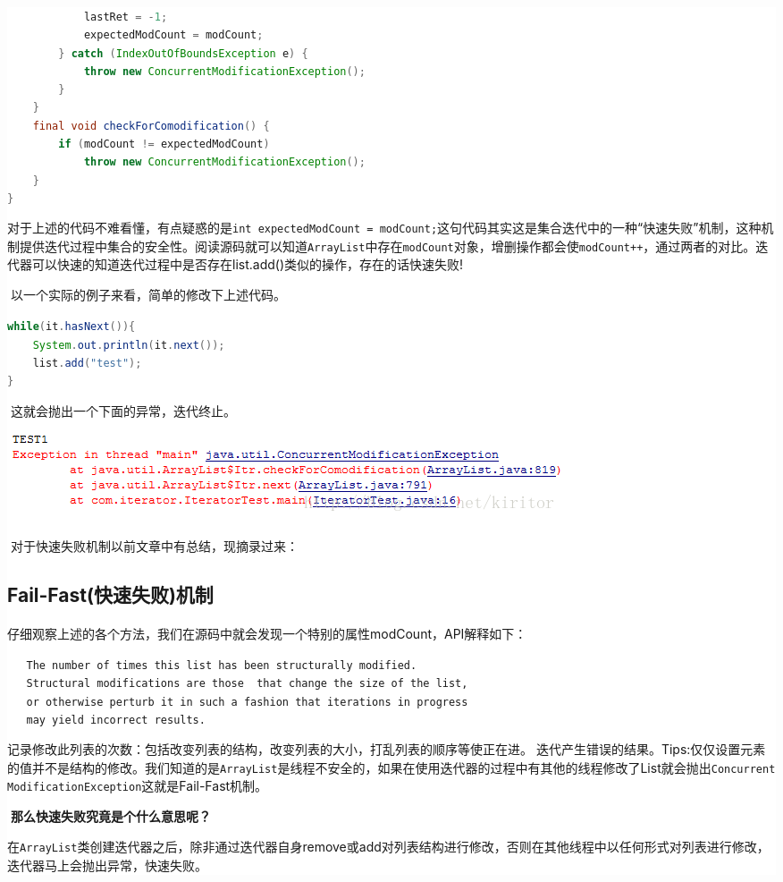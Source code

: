 ```java
            lastRet = -1;                     
            expectedModCount = modCount;             
        } catch (IndexOutOfBoundsException e) {                 
            throw new ConcurrentModificationException();            
        }         
    }         
    final void checkForComodification() {            
        if (modCount != expectedModCount)                
            throw new ConcurrentModificationException();         
    }     
}  
```



​           对于上述的代码不难看懂，有点疑惑的是`int expectedModCount = modCount;`这句代码其实这是集合迭代中的一种“快速失败”机制，这种机制提供迭代过程中集合的安全性。阅读源码就可以知道`ArrayList`中存在`modCount`对象，增删操作都会使`modCount++`，通过两者的对比。迭代器可以快速的知道迭代过程中是否存在list.add()类似的操作，存在的话快速失败!

​           以一个实际的例子来看，简单的修改下上述代码。     

```java
while(it.hasNext()){             
    System.out.println(it.next());              
    list.add("test");         
}  
```

​           这就会抛出一个下面的异常，迭代终止。

​     ![img](img/20210108122504.png)

​            对于快速失败机制以前文章中有总结，现摘录过来：  

## Fail-Fast(快速失败)机制

​           仔细观察上述的各个方法，我们在源码中就会发现一个特别的属性modCount，API解释如下：

~~~
   The number of times this list has been structurally modified. 
   Structural modifications are those  that change the size of the list, 
   or otherwise perturb it in such a fashion that iterations in progress    
   may yield incorrect results.
~~~

​       记录修改此列表的次数：包括改变列表的结构，改变列表的大小，打乱列表的顺序等使正在进。 迭代产生错误的结果。Tips:仅仅设置元素的值并不是结构的修改。我们知道的是`ArrayList`是线程不安全的，如果在使用迭代器的过程中有其他的线程修改了List就会抛出`ConcurrentModificationException`这就是Fail-Fast机制。  

​         **那么快速失败究竟是个什么意思呢？**

​     	在`ArrayList`类创建迭代器之后，除非通过迭代器自身remove或add对列表结构进行修改，否则在其他线程中以任何形式对列表进行修改，迭代器马上会抛出异常，快速失败。 
